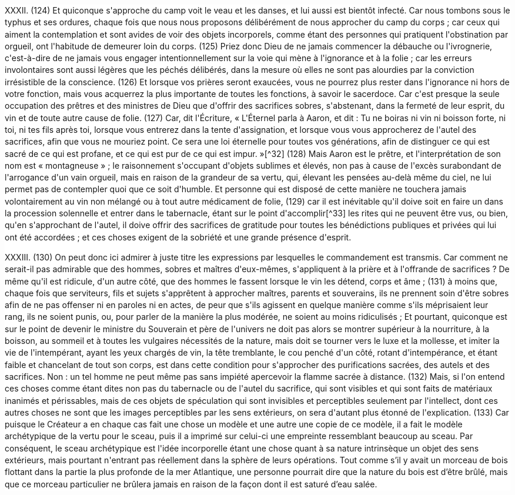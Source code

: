 XXXII. <span id="v124">(124)</span> Et quiconque s'approche du camp voit le veau et les danses, et lui aussi est bientôt infecté. Car nous tombons sous le typhus et ses ordures, chaque fois que nous nous proposons délibérément de nous approcher du camp du corps ; car ceux qui aiment la contemplation et sont avides de voir des objets incorporels, comme étant des personnes qui pratiquent l'obstination par orgueil, ont l'habitude de demeurer loin du corps. <span id="v125">(125)</span> Priez donc Dieu de ne jamais commencer la débauche ou l'ivrognerie, c'est-à-dire de ne jamais vous engager intentionnellement sur la voie qui mène à l'ignorance et à la folie ; car les erreurs involontaires sont aussi légères que les péchés délibérés, dans la mesure où elles ne sont pas alourdies par la conviction irrésistible de la conscience. <span id="v126">(126)</span> Et lorsque vos prières seront exaucées, vous ne pourrez plus rester dans l'ignorance ni hors de votre fonction, mais vous acquerrez la plus importante de toutes les fonctions, à savoir le sacerdoce. Car c'est presque la seule occupation des prêtres et des ministres de Dieu que d'offrir des sacrifices sobres, s'abstenant, dans la fermeté de leur esprit, du vin et de toute autre cause de folie. <span id="v127">(127)</span> Car, dit l'Écriture, « L'Éternel parla à Aaron, et dit : Tu ne boiras ni vin ni boisson forte, ni toi, ni tes fils après toi, lorsque vous entrerez dans la tente d'assignation, et lorsque vous vous approcherez de l'autel des sacrifices, afin que vous ne mouriez point. Ce sera une loi éternelle pour toutes vos générations, afin de distinguer ce qui est sacré de ce qui est profane, et ce qui est pur de ce qui est impur. »[^32] <span id="v128">(128)</span> Mais Aaron est le prêtre, et l'interprétation de son nom est « montagneuse » ; le raisonnement s'occupant d'objets sublimes et élevés, non pas à cause de l'excès surabondant de l'arrogance d'un vain orgueil, mais en raison de la grandeur de sa vertu, qui, élevant les pensées au-delà même du ciel, ne lui permet pas de contempler quoi que ce soit d'humble. Et personne qui est disposé de cette manière ne touchera jamais volontairement au vin non mélangé ou à tout autre médicament de folie, <span id="v129">(129)</span> car il est inévitable qu'il doive soit en faire un dans la procession solennelle et entrer dans le tabernacle, étant sur le point d'accomplir[^33] les rites qui ne peuvent être vus, ou bien, qu'en s'approchant de l'autel, il doive offrir des sacrifices de gratitude pour toutes les bénédictions publiques et privées qui lui ont été accordées ; et ces choses exigent de la sobriété et une grande présence d'esprit.

XXXIII. <span id="v130">(130)</span> On peut donc ici admirer à juste titre les expressions par lesquelles le commandement est transmis. Car comment ne serait-il pas admirable que des hommes, sobres et maîtres d'eux-mêmes, s'appliquent à la prière et à l'offrande de sacrifices ? De même qu'il est ridicule, d'un autre côté, que des hommes le fassent lorsque le vin les détend, corps et âme ; <span id="v131">(131)</span> à moins que, chaque fois que serviteurs, fils et sujets s'apprêtent à approcher maîtres, parents et souverains, ils ne prennent soin d'être sobres afin de ne pas offenser ni en paroles ni en actes, de peur que s'ils agissent en quelque manière comme s'ils méprisaient leur rang, ils ne soient punis, ou, pour parler de la manière la plus modérée, ne soient au moins ridiculisés ; Et pourtant, quiconque est sur le point de devenir le ministre du Souverain et père de l'univers ne doit pas alors se montrer supérieur à la nourriture, à la boisson, au sommeil et à toutes les vulgaires nécessités de la nature, mais doit se tourner vers le luxe et la mollesse, et imiter la vie de l'intempérant, ayant les yeux chargés de vin, la tête tremblante, le cou penché d'un côté, rotant d'intempérance, et étant faible et chancelant de tout son corps, est dans cette condition pour s'approcher des purifications sacrées, des autels et des sacrifices. Non : un tel homme ne peut même pas sans impiété apercevoir la flamme sacrée à distance. <span id="v132">(132)</span> Mais, si l'on entend ces choses comme étant dites non pas du tabernacle ou de l'autel du sacrifice, qui sont visibles et qui sont faits de matériaux inanimés et périssables, mais de ces objets de spéculation qui sont invisibles et perceptibles seulement par l'intellect, dont ces autres choses ne sont que les images perceptibles par les sens extérieurs, on sera d'autant plus étonné de l'explication. <span id="v133">(133)</span> Car puisque le Créateur a en chaque cas fait une chose un modèle et une autre une copie de ce modèle, il a fait le modèle archétypique de la vertu pour le sceau, puis il a imprimé sur celui-ci une empreinte ressemblant beaucoup au sceau. Par conséquent, le sceau archétypique est l'idée incorporelle étant une chose quant à sa nature intrinsèque un objet des sens extérieurs, mais pourtant n'entrant pas réellement dans la sphère de leurs opérations. Tout comme s’il y avait un morceau de bois flottant dans la partie la plus profonde de la mer Atlantique, une personne pourrait dire que la nature du bois est d’être brûlé, mais que ce morceau particulier ne brûlera jamais en raison de la façon dont il est saturé d’eau salée.
